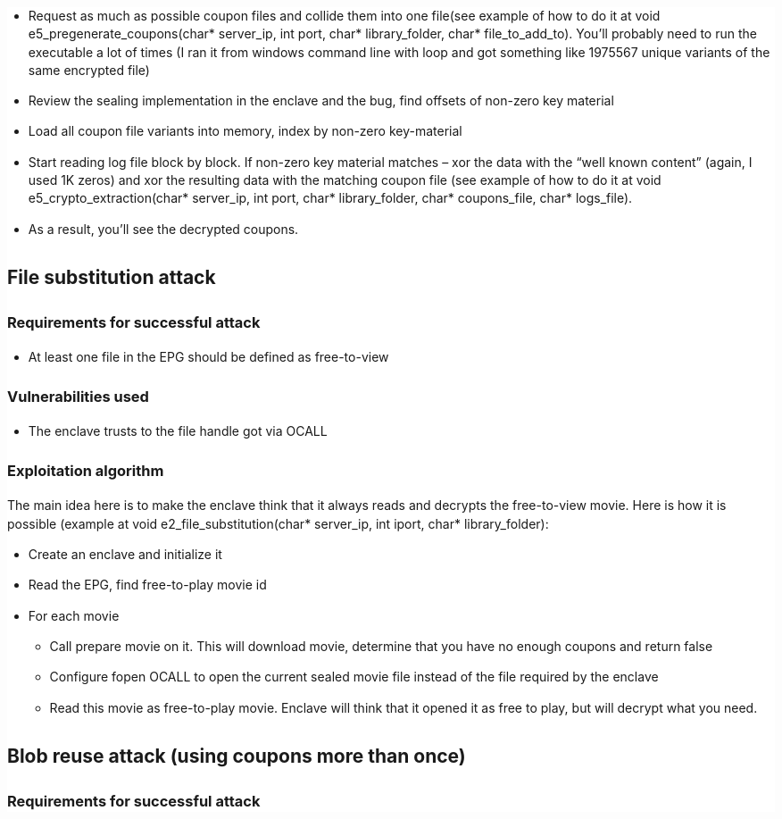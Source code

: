 -   Request as much as possible coupon files and collide them into one file(see
    example of how to do it at void e5_pregenerate_coupons(char\* server_ip, int
    port, char\* library_folder, char\* file_to_add_to). You’ll probably need to
    run the executable a lot of times (I ran it from windows command line with
    loop and got something like 1975567 unique variants of the same encrypted
    file)

-   Review the sealing implementation in the enclave and the bug, find offsets
    of non-zero key material

-   Load all coupon file variants into memory, index by non-zero key-material

-   Start reading log file block by block. If non-zero key material matches –
    xor the data with the “well known content” (again, I used 1K zeros) and xor
    the resulting data with the matching coupon file (see example of how to do
    it at void e5_crypto_extraction(char\* server_ip, int port, char\*
    library_folder, char\* coupons_file, char\* logs_file).

-   As a result, you’ll see the decrypted coupons.

File substitution attack
------------------------

### Requirements for successful attack

* At least one file in the EPG should be defined as free-to-view

### Vulnerabilities used

* The enclave trusts to the file handle got via
OCALL

### Exploitation algorithm

The main idea here is to make the enclave think that it always reads and
decrypts the free-to-view movie. Here is how it is possible (example at void
e2_file_substitution(char\* server_ip, int iport, char\* library_folder):

-   Create an enclave and initialize it

-   Read the EPG, find free-to-play movie id

-   For each movie

    -   Call prepare movie on it. This will download movie, determine that you
        have no enough coupons and return false

    -   Configure fopen OCALL to open the current sealed movie file instead of
        the file required by the enclave

    -   Read this movie as free-to-play movie. Enclave will think that it opened
        it as free to play, but will decrypt what you need.

Blob reuse attack (using coupons more than once)
------------------------------------------------

### Requirements for successful attack
